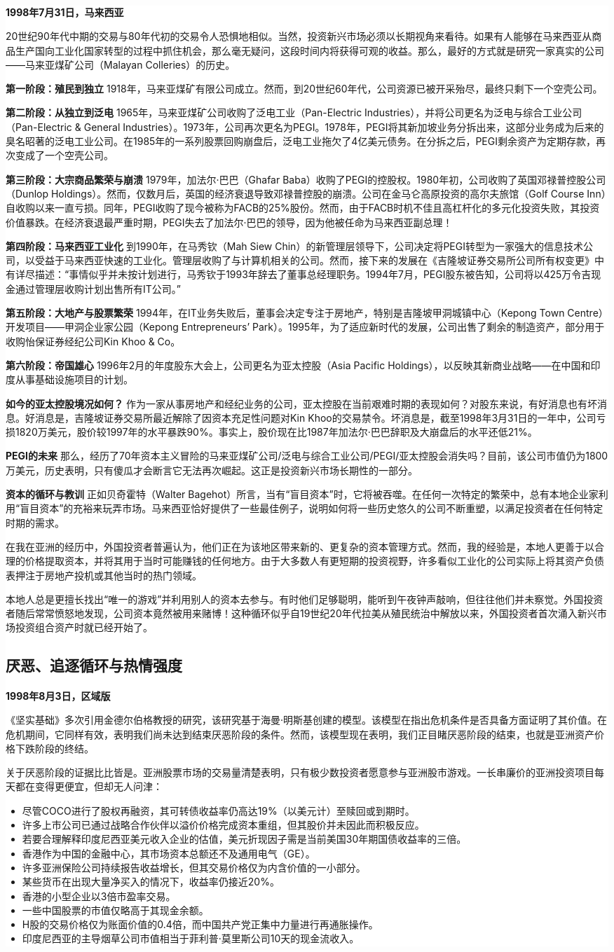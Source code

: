**1998年7月31日，马来西亚**

20世纪90年代中期的交易与80年代初的交易令人恐惧地相似。当然，投资新兴市场必须以长期视角来看待。如果有人能够在马来西亚从商品生产国向工业化国家转型的过程中抓住机会，那么毫无疑问，这段时间内将获得可观的收益。那么，最好的方式就是研究一家真实的公司——马来亚煤矿公司（Malayan Colleries）的历史。

**第一阶段：殖民到独立**
1918年，马来亚煤矿有限公司成立。然而，到20世纪60年代，公司资源已被开采殆尽，最终只剩下一个空壳公司。

**第二阶段：从独立到泛电**
1965年，马来亚煤矿公司收购了泛电工业（Pan-Electric Industries），并将公司更名为泛电与综合工业公司（Pan-Electric & General Industries）。1973年，公司再次更名为PEGI。1978年，PEGI将其新加坡业务分拆出来，这部分业务成为后来的臭名昭著的泛电工业公司。在1985年的一系列股票回购崩盘后，泛电工业拖欠了4亿美元债务。在分拆之后，PEGI剩余资产为定期存款，再次变成了一个空壳公司。

**第三阶段：大宗商品繁荣与崩溃**
1979年，加法尔·巴巴（Ghafar Baba）收购了PEGI的控股权。1980年初，公司收购了英国邓禄普控股公司（Dunlop Holdings）。然而，仅数月后，英国的经济衰退导致邓禄普控股的崩溃。公司在金马仑高原投资的高尔夫旅馆（Golf Course Inn）自收购以来一直亏损。同年，PEGI收购了现今被称为FACB的25%股份。然而，由于FACB时机不佳且高杠杆化的多元化投资失败，其投资价值暴跌。在经济衰退最严重时期，PEGI失去了加法尔·巴巴的领导，因为他被任命为马来西亚副总理！

**第四阶段：马来西亚工业化**
到1990年，在马秀钦（Mah Siew Chin）的新管理层领导下，公司决定将PEGI转型为一家强大的信息技术公司，以受益于马来西亚快速的工业化。管理层收购了与计算机相关的公司。然而，接下来的发展在《吉隆坡证券交易所公司所有权变更》中有详尽描述：“事情似乎并未按计划进行，马秀钦于1993年辞去了董事总经理职务。1994年7月，PEGI股东被告知，公司将以425万令吉现金通过管理层收购计划出售所有IT公司。”

**第五阶段：大地产与股票繁荣**
1994年，在IT业务失败后，董事会决定专注于房地产，特别是吉隆坡甲洞城镇中心（Kepong Town Centre）开发项目——甲洞企业家公园（Kepong Entrepreneurs’ Park）。1995年，为了适应新时代的发展，公司出售了剩余的制造资产，部分用于收购怡保证券经纪公司Kin Khoo & Co。

**第六阶段：帝国雄心**
1996年2月的年度股东大会上，公司更名为亚太控股（Asia Pacific Holdings），以反映其新商业战略——在中国和印度从事基础设施项目的计划。

**如今的亚太控股境况如何？**
作为一家从事房地产和经纪业务的公司，亚太控股在当前艰难时期的表现如何？对股东来说，有好消息也有坏消息。好消息是，吉隆坡证券交易所最近解除了因资本充足性问题对Kin Khoo的交易禁令。坏消息是，截至1998年3月31日的一年中，公司亏损1820万美元，股价较1997年的水平暴跌90%。事实上，股价现在比1987年加法尔·巴巴辞职及大崩盘后的水平还低21%。

**PEGI的未来**
那么，经历了70年资本主义冒险的马来亚煤矿公司/泛电与综合工业公司/PEGI/亚太控股会消失吗？目前，该公司市值仍为1800万美元，历史表明，只有傻瓜才会断言它无法再次崛起。这正是投资新兴市场长期性的一部分。

**资本的循环与教训**
正如贝奇霍特（Walter Bagehot）所言，当有“盲目资本”时，它将被吞噬。在任何一次特定的繁荣中，总有本地企业家利用“盲目资本”的充裕来玩弄市场。马来西亚恰好提供了一些最佳例子，说明如何将一些历史悠久的公司不断重塑，以满足投资者在任何特定时期的需求。

在我在亚洲的经历中，外国投资者普遍认为，他们正在为该地区带来新的、更复杂的资本管理方式。然而，我的经验是，本地人更善于以合理的价格提取资本，并将其用于当时可能赚钱的任何地方。由于大多数人有更短期的投资视野，许多看似工业化的公司实际上将其资产负债表押注于房地产投机或其他当时的热门领域。

本地人总是更擅长找出“唯一的游戏”并利用别人的资本去参与。有时他们足够聪明，能听到午夜钟声敲响，但往往他们并未察觉。外国投资者随后常常愤怒地发现，公司资本竟然被用来赌博！这种循环似乎自19世纪20年代拉美从殖民统治中解放以来，外国投资者首次涌入新兴市场投资组合资产时就已经开始了。

## 厌恶、追逐循环与热情强度

**1998年8月3日，区域版**

《坚实基础》多次引用金德尔伯格教授的研究，该研究基于海曼·明斯基创建的模型。该模型在指出危机条件是否具备方面证明了其价值。在危机期间，它同样有效，表明我们尚未达到结束厌恶阶段的条件。然而，该模型现在表明，我们正目睹厌恶阶段的结束，也就是亚洲资产价格下跌阶段的终结。

关于厌恶阶段的证据比比皆是。亚洲股票市场的交易量清楚表明，只有极少数投资者愿意参与亚洲股市游戏。一长串廉价的亚洲投资项目每天都在变得更便宜，但却无人问津：

- 尽管COCO进行了股权再融资，其可转债收益率仍高达19%（以美元计）至赎回或到期时。
- 许多上市公司已通过战略合作伙伴以溢价价格完成资本重组，但其股价并未因此而积极反应。
- 若要合理解释印度尼西亚美元收入企业的估值，美元折现因子需是当前美国30年期国债收益率的三倍。
- 香港作为中国的金融中心，其市场资本总额还不及通用电气（GE）。
- 许多亚洲保险公司持续报告收益增长，但其交易价格仅为内含价值的一小部分。
- 某些货币在出现大量净买入的情况下，收益率仍接近20%。
- 香港的小型企业以3倍市盈率交易。
- 一些中国股票的市值仅略高于其现金余额。
- H股的交易价格仅为账面价值的0.4倍，而中国共产党正集中力量进行再通胀操作。
- 印度尼西亚的主导烟草公司市值相当于菲利普·莫里斯公司10天的现金流收入。
